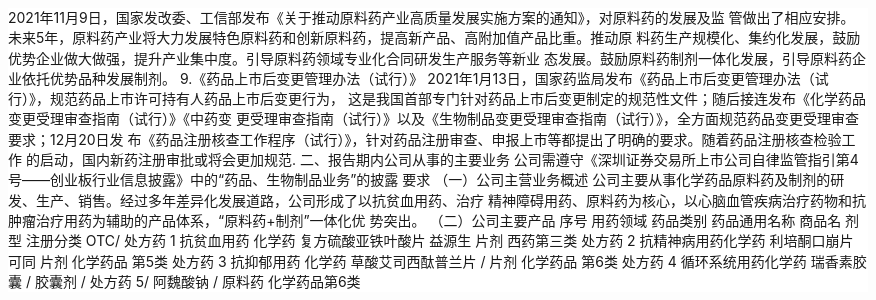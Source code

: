2021年11月9日，国家发改委、工信部发布《关于推动原料药产业高质量发展实施方案的通知》，对原料药的发展及监
管做出了相应安排。未来5年，原料药产业将大力发展特色原料药和创新原料药，提高新产品、高附加值产品比重。推动原
料药生产规模化、集约化发展，鼓励优势企业做大做强，提升产业集中度。引导原料药领域专业化合同研发生产服务等新业
态发展。鼓励原料药制剂一体化发展，引导原料药企业依托优势品种发展制剂。
9.《药品上市后变更管理办法（试行）》
2021年1月13日，国家药监局发布《药品上市后变更管理办法（试行）》，规范药品上市许可持有人药品上市后变更行为，
这是我国首部专门针对药品上市后变更制定的规范性文件；随后接连发布《化学药品变更受理审查指南（试行）》《中药变
更受理审查指南（试行）》以及《生物制品变更受理审查指南（试行）》，全方面规范药品变更受理审查要求；12月20日发
布《药品注册核查工作程序（试行）》，针对药品注册审查、申报上市等都提出了明确的要求。随着药品注册核查检验工作
的启动，国内新药注册审批或将会更加规范.
二、报告期内公司从事的主要业务
公司需遵守《深圳证券交易所上市公司自律监管指引第4号——创业板行业信息披露》中的“药品、生物制品业务”的披露
要求
（一）公司主营业务概述
公司主要从事化学药品原料药及制剂的研发、生产、销售。经过多年差异化发展道路，公司形成了以抗贫血用药、治疗
精神障碍用药、原料药为核心，以心脑血管疾病治疗药物和抗肿瘤治疗用药为辅助的产品体系，“原料药+制剂”一体化优
势突出。
（二）公司主要产品
序号
用药领域
药品类别
药品通用名称
商品名
剂型
注册分类
OTC/
处方药
1
抗贫血用药
化学药
复方硫酸亚铁叶酸片
益源生
片剂
西药第三类
处方药
2
抗精神病用药化学药
利培酮口崩片
可同
片剂
化学药品
第5类
处方药
3
抗抑郁用药
化学药
草酸艾司西酞普兰片
/
片剂
化学药品
第6类
处方药
4
循环系统用药化学药
瑞香素胶囊
/
胶囊剂
/
处方药
5/
阿魏酸钠
/
原料药
化学药品第6类